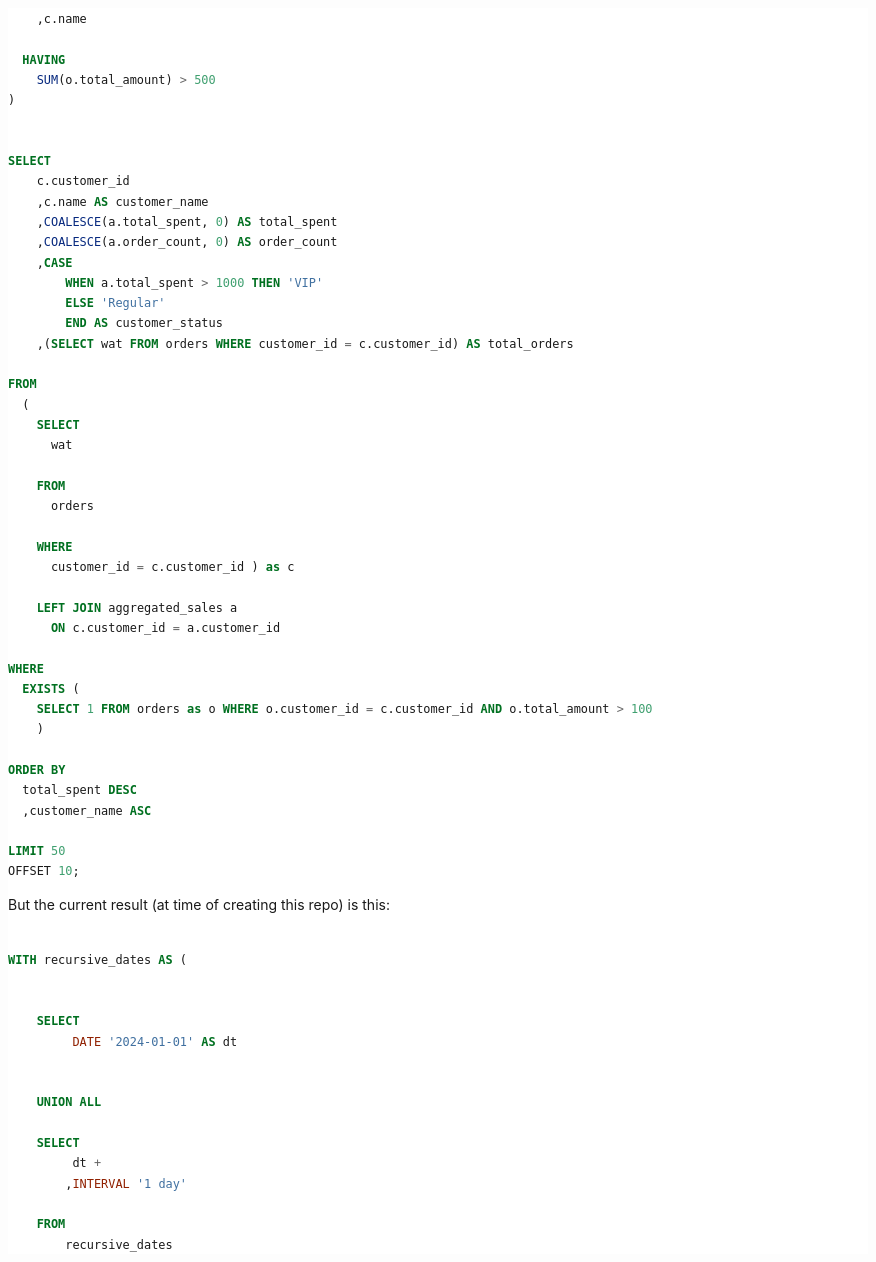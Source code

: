 ```sql
    ,c.name
    
  HAVING 
    SUM(o.total_amount) > 500
)


SELECT
    c.customer_id
    ,c.name AS customer_name
    ,COALESCE(a.total_spent, 0) AS total_spent
    ,COALESCE(a.order_count, 0) AS order_count
    ,CASE 
        WHEN a.total_spent > 1000 THEN 'VIP'
        ELSE 'Regular'
        END AS customer_status
    ,(SELECT wat FROM orders WHERE customer_id = c.customer_id) AS total_orders

FROM 
  (
    SELECT 
      wat 
    
    FROM 
      orders 
      
    WHERE 
      customer_id = c.customer_id ) as c

    LEFT JOIN aggregated_sales a 
      ON c.customer_id = a.customer_id

WHERE 
  EXISTS (
    SELECT 1 FROM orders as o WHERE o.customer_id = c.customer_id AND o.total_amount > 100
    )

ORDER BY 
  total_spent DESC
  ,customer_name ASC

LIMIT 50
OFFSET 10;

```

But the current result (at time of creating this repo) is this:
```sql

WITH recursive_dates AS (
     
    
    SELECT
         DATE '2024-01-01' AS dt
    
    
    UNION ALL 
    
    SELECT
         dt +
        ,INTERVAL '1 day'
    
    FROM
        recursive_dates 
```